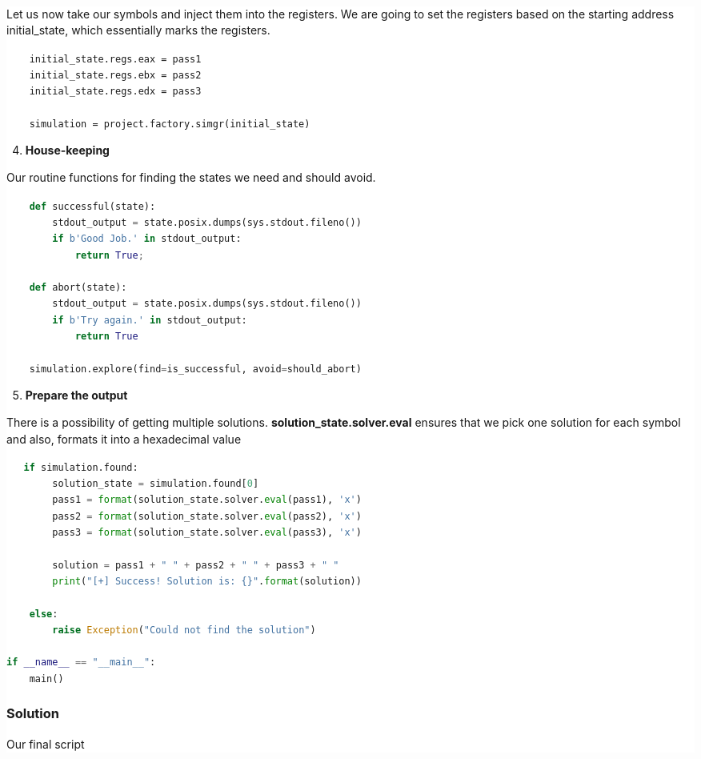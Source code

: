 
Let us now take our symbols and inject them into the registers. We are going to set the registers based on the starting address initial_state, which essentially marks the registers.

```python3
    initial_state.regs.eax = pass1
    initial_state.regs.ebx = pass2
    initial_state.regs.edx = pass3

    simulation = project.factory.simgr(initial_state)

```

4. **House-keeping**

Our routine functions for finding the states we need and should avoid.

```python
    def successful(state):
        stdout_output = state.posix.dumps(sys.stdout.fileno())
        if b'Good Job.' in stdout_output:
            return True;

    def abort(state):
        stdout_output = state.posix.dumps(sys.stdout.fileno())
        if b'Try again.' in stdout_output:
            return True

    simulation.explore(find=is_successful, avoid=should_abort)

```

5. **Prepare the output**

There is a possibility of getting multiple solutions. **solution_state.solver.eval** ensures that we pick one solution for each symbol and also, formats it into a hexadecimal value

```python
   if simulation.found:
        solution_state = simulation.found[0]
        pass1 = format(solution_state.solver.eval(pass1), 'x')
        pass2 = format(solution_state.solver.eval(pass2), 'x')
        pass3 = format(solution_state.solver.eval(pass3), 'x')

        solution = pass1 + " " + pass2 + " " + pass3 + " "
        print("[+] Success! Solution is: {}".format(solution))

    else:
        raise Exception("Could not find the solution")

if __name__ == "__main__":
    main()
```


### Solution
Our final script
